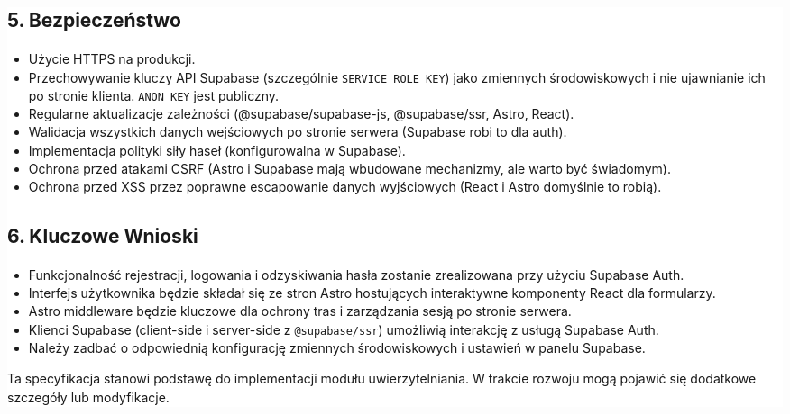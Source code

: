 ## 5. Bezpieczeństwo

-   Użycie HTTPS na produkcji.
-   Przechowywanie kluczy API Supabase (szczególnie `SERVICE_ROLE_KEY`) jako zmiennych środowiskowych i nie ujawnianie ich po stronie klienta. `ANON_KEY` jest publiczny.
-   Regularne aktualizacje zależności (@supabase/supabase-js, @supabase/ssr, Astro, React).
-   Walidacja wszystkich danych wejściowych po stronie serwera (Supabase robi to dla auth).
-   Implementacja polityki siły haseł (konfigurowalna w Supabase).
-   Ochrona przed atakami CSRF (Astro i Supabase mają wbudowane mechanizmy, ale warto być świadomym).
-   Ochrona przed XSS przez poprawne escapowanie danych wyjściowych (React i Astro domyślnie to robią).

## 6. Kluczowe Wnioski

-   Funkcjonalność rejestracji, logowania i odzyskiwania hasła zostanie zrealizowana przy użyciu Supabase Auth.
-   Interfejs użytkownika będzie składał się ze stron Astro hostujących interaktywne komponenty React dla formularzy.
-   Astro middleware będzie kluczowe dla ochrony tras i zarządzania sesją po stronie serwera.
-   Klienci Supabase (client-side i server-side z `@supabase/ssr`) umożliwią interakcję z usługą Supabase Auth.
-   Należy zadbać o odpowiednią konfigurację zmiennych środowiskowych i ustawień w panelu Supabase.

Ta specyfikacja stanowi podstawę do implementacji modułu uwierzytelniania. W trakcie rozwoju mogą pojawić się dodatkowe szczegóły lub modyfikacje. 
